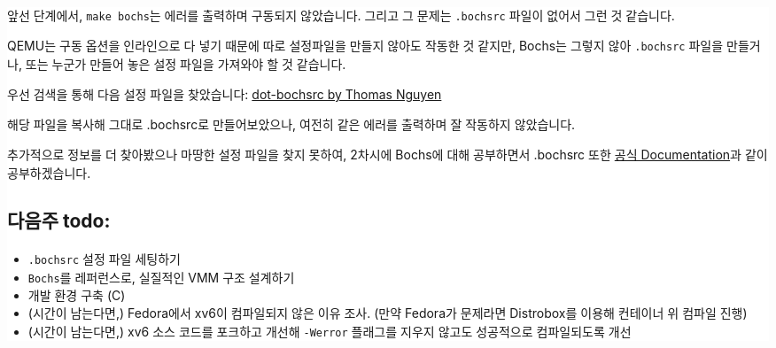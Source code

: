 앞선 단계에서, `make bochs`는 에러를 출력하며 구동되지 않았습니다. 그리고 그 문제는 `.bochsrc` 파일이 없어서 그런 것 같습니다.

QEMU는 구동 옵션을 인라인으로 다 넣기 때문에 따로 설정파일을 만들지 않아도 작동한 것 같지만, Bochs는 그렇지 않아 `.bochsrc` 파일을 만들거나, 또는 누군가 만들어 놓은 설정 파일을 가져와야 할 것 같습니다.

우선 검색을 통해 다음 설정 파일을 찾았습니다: [dot-bochsrc by Thomas Nguyen](https://gitlab07.cs.washington.edu/tomn/lvisor-18wi/-/blob/master/tests/xv6-src/dot-bochsrc)

해당 파일을 복사해 그대로 .bochsrc로 만들어보았으나, 여전히 같은 에러를 출력하며 잘 작동하지 않았습니다.

추가적으로 정보를 더 찾아봤으나 마땅한 설정 파일을 찾지 못하여, 2차시에 Bochs에 대해 공부하면서 .bochsrc 또한 [공식 Documentation](https://bochs.sourceforge.io/doc/docbook/user/bochsrc.html)과 같이 공부하겠습니다.

## 다음주 todo:

- `.bochsrc` 설정 파일 세팅하기
- `Bochs`를 레퍼런스로, 실질적인 VMM 구조 설계하기
- 개발 환경 구축 (C)
- (시간이 남는다면,) Fedora에서 xv6이 컴파일되지 않은 이유 조사. (만약 Fedora가 문제라면 Distrobox를 이용해 컨테이너 위 컴파일 진행)
- (시간이 남는다면,) xv6 소스 코드를 포크하고 개선해 `-Werror` 플래그를 지우지 않고도 성공적으로 컴파일되도록 개선
